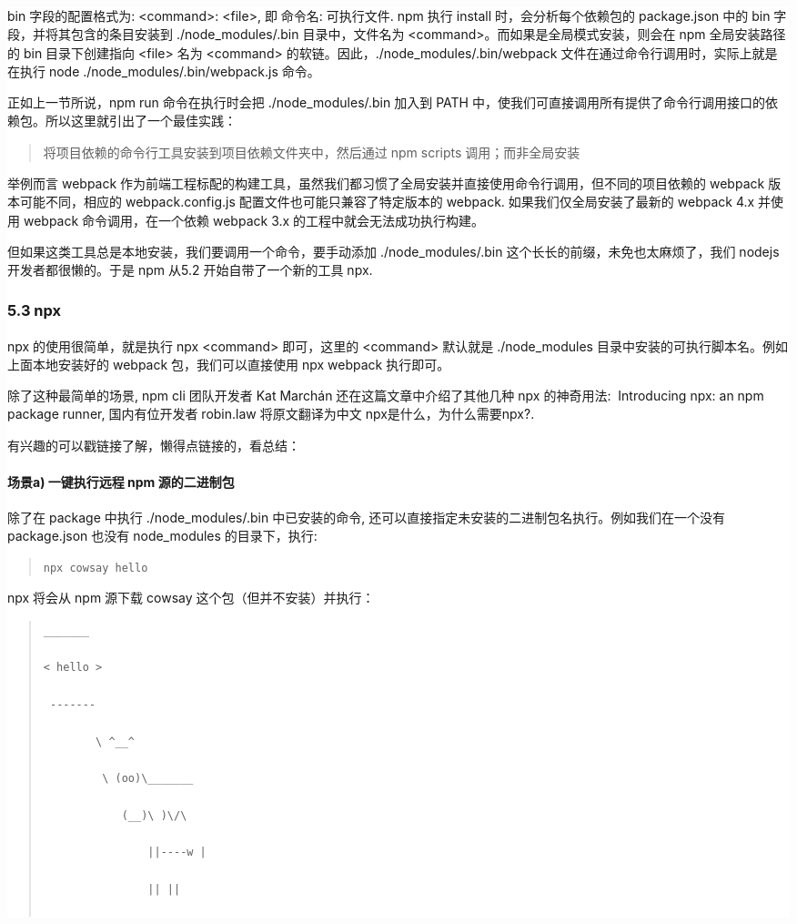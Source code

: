 bin 字段的配置格式为: &lt;command&gt;: &lt;file&gt;, 即 命令名: 可执行文件. npm 执行 install 时，会分析每个依赖包的 package.json 中的 bin 字段，并将其包含的条目安装到 ./node\_modules/.bin 目录中，文件名为 &lt;command&gt;。而如果是全局模式安装，则会在 npm 全局安装路径的 bin 目录下创建指向 &lt;file&gt; 名为 &lt;command&gt; 的软链。因此，./node\_modules/.bin/webpack 文件在通过命令行调用时，实际上就是在执行 node ./node\_modules/.bin/webpack.js 命令。

正如上一节所说，npm run 命令在执行时会把 ./node\_modules/.bin 加入到 PATH 中，使我们可直接调用所有提供了命令行调用接口的依赖包。所以这里就引出了一个最佳实践：

> 将项目依赖的命令行工具安装到项目依赖文件夹中，然后通过 npm scripts 调用；而非全局安装

举例而言 webpack 作为前端工程标配的构建工具，虽然我们都习惯了全局安装并直接使用命令行调用，但不同的项目依赖的 webpack 版本可能不同，相应的 webpack.config.js 配置文件也可能只兼容了特定版本的 webpack. 如果我们仅全局安装了最新的 webpack 4.x 并使用 webpack 命令调用，在一个依赖 webpack 3.x 的工程中就会无法成功执行构建。

但如果这类工具总是本地安装，我们要调用一个命令，要手动添加 ./node\_modules/.bin 这个长长的前缀，未免也太麻烦了，我们 nodejs 开发者都很懒的。于是 npm 从5.2 开始自带了一个新的工具 npx.

### 5.3 npx

npx 的使用很简单，就是执行 npx &lt;command&gt; 即可，这里的 &lt;command&gt; 默认就是 ./node\_modules 目录中安装的可执行脚本名。例如上面本地安装好的 webpack 包，我们可以直接使用 npx webpack 执行即可。

除了这种最简单的场景, npm cli 团队开发者 Kat Marchán 还在这篇文章中介绍了其他几种 npx 的神奇用法:  Introducing npx: an npm package runner, 国内有位开发者 robin.law 将原文翻译为中文 npx是什么，为什么需要npx?.

有兴趣的可以戳链接了解，懒得点链接的，看总结：

#### 场景a\) 一键执行远程 npm 源的二进制包

除了在 package 中执行 ./node\_modules/.bin 中已安装的命令, 还可以直接指定未安装的二进制包名执行。例如我们在一个没有 package.json 也没有 node\_modules 的目录下，执行:

> ```
> npx cowsay hello
> ```

npx 将会从 npm 源下载 cowsay 这个包（但并不安装）并执行：

> ```
> _______
>
> < hello >
>
>  -------
>
>         \ ^__^
>
>          \ (oo)\_______
>
>             (__)\ )\/\
>
>                 ||----w |
>
>                 || ||
>
>
> ```
